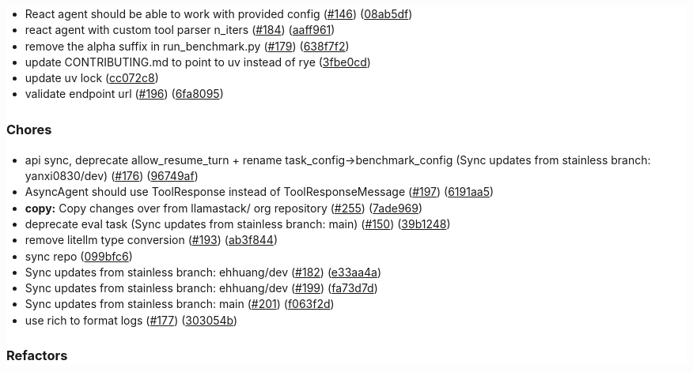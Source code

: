 * React agent should be able to work with provided config ([#146](https://github.com/llamastack/llama-stack-client-python/issues/146)) ([08ab5df](https://github.com/llamastack/llama-stack-client-python/commit/08ab5df583bb74dea9104950c190f6101eb19c95))
* react agent with custom tool parser n_iters ([#184](https://github.com/llamastack/llama-stack-client-python/issues/184)) ([aaff961](https://github.com/llamastack/llama-stack-client-python/commit/aaff9618601f1cded040e57e0d8067699e595208))
* remove the alpha suffix in run_benchmark.py ([#179](https://github.com/llamastack/llama-stack-client-python/issues/179)) ([638f7f2](https://github.com/llamastack/llama-stack-client-python/commit/638f7f29513cdb87b9bf0cf7bc269d2c576d37ba))
* update CONTRIBUTING.md to point to uv instead of rye ([3fbe0cd](https://github.com/llamastack/llama-stack-client-python/commit/3fbe0cdd6a8e935732ddc513b0a6af01623a6999))
* update uv lock ([cc072c8](https://github.com/llamastack/llama-stack-client-python/commit/cc072c81b59c26f21eaba6ee0a7d56fc61c0317a))
* validate endpoint url ([#196](https://github.com/llamastack/llama-stack-client-python/issues/196)) ([6fa8095](https://github.com/llamastack/llama-stack-client-python/commit/6fa8095428804a9cc348b403468cad64e4eeb38b))


### Chores

* api sync, deprecate allow_resume_turn + rename task_config-&gt;benchmark_config (Sync updates from stainless branch: yanxi0830/dev) ([#176](https://github.com/llamastack/llama-stack-client-python/issues/176)) ([96749af](https://github.com/llamastack/llama-stack-client-python/commit/96749af83891d47be1f8f46588be567db685cf12))
* AsyncAgent should use ToolResponse instead of ToolResponseMessage ([#197](https://github.com/llamastack/llama-stack-client-python/issues/197)) ([6191aa5](https://github.com/llamastack/llama-stack-client-python/commit/6191aa5cc38c4ef9be27452e04867b6ce8a703e2))
* **copy:** Copy changes over from llamastack/ org repository ([#255](https://github.com/llamastack/llama-stack-client-python/issues/255)) ([7ade969](https://github.com/llamastack/llama-stack-client-python/commit/7ade96987294cfd164d710befb15943fd8f8bb8b))
* deprecate eval task (Sync updates from stainless branch: main) ([#150](https://github.com/llamastack/llama-stack-client-python/issues/150)) ([39b1248](https://github.com/llamastack/llama-stack-client-python/commit/39b1248e3e1b0634e96db6bb4eac7d689e3a5a19))
* remove litellm type conversion ([#193](https://github.com/llamastack/llama-stack-client-python/issues/193)) ([ab3f844](https://github.com/llamastack/llama-stack-client-python/commit/ab3f844a8a7a8dc68723ed36120914fd01a18af2))
* sync repo ([099bfc6](https://github.com/llamastack/llama-stack-client-python/commit/099bfc66cdc115e857d5cfba675a090148619c92))
* Sync updates from stainless branch: ehhuang/dev ([#182](https://github.com/llamastack/llama-stack-client-python/issues/182)) ([e33aa4a](https://github.com/llamastack/llama-stack-client-python/commit/e33aa4a682fda23d708438a976dfe4dd5443a320))
* Sync updates from stainless branch: ehhuang/dev ([#199](https://github.com/llamastack/llama-stack-client-python/issues/199)) ([fa73d7d](https://github.com/llamastack/llama-stack-client-python/commit/fa73d7ddb72682d47464eca6b1476044e140a560))
* Sync updates from stainless branch: main ([#201](https://github.com/llamastack/llama-stack-client-python/issues/201)) ([f063f2d](https://github.com/llamastack/llama-stack-client-python/commit/f063f2d6126d2bd1f9a8dcf854a32ae7cd4be607))
* use rich to format logs ([#177](https://github.com/llamastack/llama-stack-client-python/issues/177)) ([303054b](https://github.com/llamastack/llama-stack-client-python/commit/303054b6a64e47dbdf7de93458433b71bb1ff59c))


### Refactors
